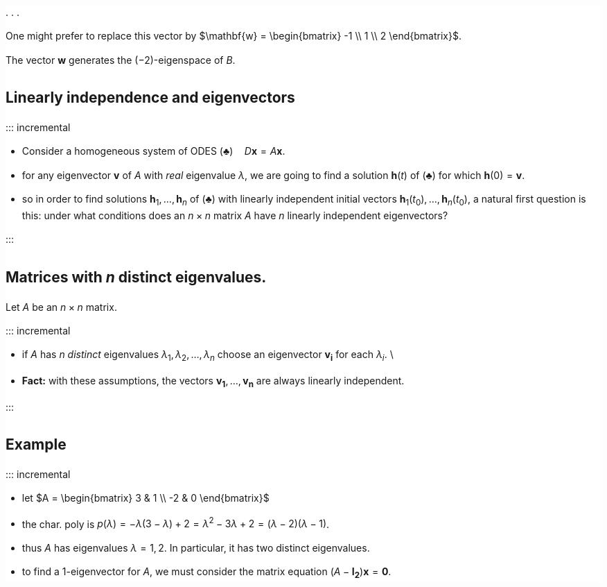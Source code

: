 . . .

One might prefer to replace  this vector by
$\mathbf{w} = \begin{bmatrix}
-1 \\ 1 \\ 2
\end{bmatrix}$.

The vector $\mathbf{w}$ generates the $(-2)$-eigenspace of $B$.


## Linearly independence and eigenvectors

::: incremental

- Consider a homogeneous system of ODES $(\clubsuit) \quad D \mathbf{x} = A \mathbf{x}$. 

- for any eigenvector $\mathbf{v}$ of $A$ with *real* eigenvalue $\lambda$, we are going to 
  find a solution $\mathbf{h}(t)$ of $(\clubsuit)$ for which
  $\mathbf{h}(0) = \mathbf{v}$.
  
- so in order to find solutions $\mathbf{h}_1,\dots,\mathbf{h}_n$ of
  $(\clubsuit)$ with linearly independent initial vectors
  $\mathbf{h}_1(t_0),\dots,\mathbf{h}_n(t_0)$, a natural first
  question is this: under what conditions does an $n \times n$ matrix
  $A$ have $n$ linearly independent eigenvectors?

:::

## Matrices with $n$ distinct eigenvalues.

Let $A$ be an $n \times n$ matrix.

::: incremental

- if $A$ has $n$ *distinct* eigenvalues $\lambda_1,\lambda_2,\dots,\lambda_n$
  choose an eigenvector $\mathbf{v_i}$ for each $\lambda_i$. \
  
- **Fact:** with these assumptions, the vectors
  $\mathbf{v_1},\dots,\mathbf{v_n}$ are always linearly independent.

:::

## Example

::: incremental

- let $A = \begin{bmatrix}
  3 & 1 \\
  -2 & 0
  \end{bmatrix}$

- the char. poly is $p(\lambda) = -\lambda(3-\lambda) + 2 =
  \lambda^2 - 3\lambda + 2 = (\lambda -2)(\lambda-1)$. 
  
- thus $A$ has eigenvalues $\lambda = 1,2$. In particular, it has two distinct eigenvalues.

- to find a $1$-eigenvector for $A$, we must consider the matrix
  equation $(A-\mathbf{I_2})\mathbf{x} = \mathbf{0}$.
  